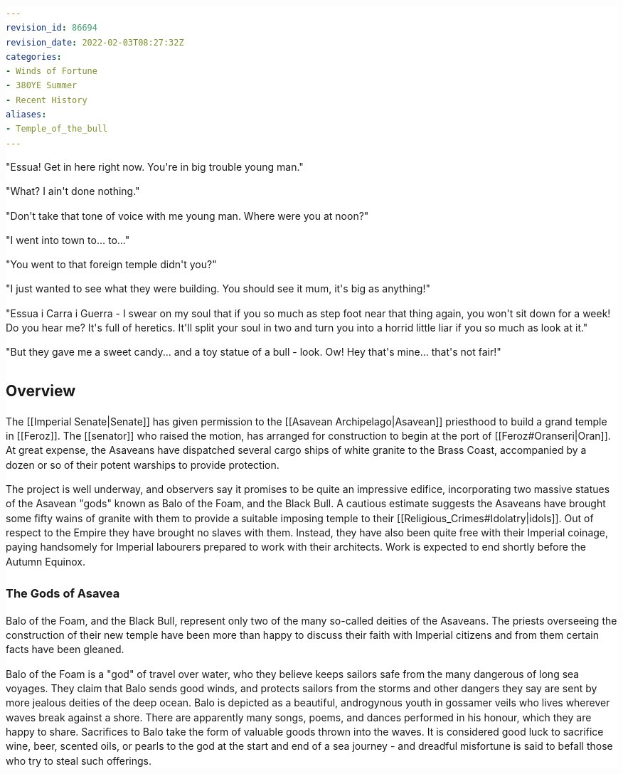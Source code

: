 ```yaml
---
revision_id: 86694
revision_date: 2022-02-03T08:27:32Z
categories:
- Winds of Fortune
- 380YE Summer
- Recent History
aliases:
- Temple_of_the_bull
---
```




"Essua! Get in here right now. You're in big trouble young man."

"What? I ain't done nothing."

"Don't take that tone of voice with me young man. Where were you at noon?"

"I went into town to... to..."

"You went to that foreign temple didn't you?"

"I just wanted to see what they were building. You should see it mum, it's big as anything!"

"Essua i Carra i Guerra - I swear on my soul that if you so much as step foot near that thing again, you won't sit down for a week! Do you hear me? It's full of heretics. It'll split your soul in two and turn you into a horrid little liar if you so much as look at it."

"But they gave me a sweet candy... and a toy statue of a bull - look. Ow! Hey that's mine... that's not fair!"


## Overview
The [[Imperial Senate|Senate]] has given permission to the [[Asavean Archipelago|Asavean]] priesthood to build a grand temple in [[Feroz]]. The [[senator]] who raised the motion, has arranged for construction to begin at the port of [[Feroz#Oranseri|Oran]]. At great expense, the Asaveans have dispatched several cargo ships of white granite to the Brass Coast, accompanied by a dozen or so of their potent warships to provide protection. 

The project is well underway, and observers say it promises to be quite an impressive edifice, incorporating two massive statues of the Asavean "gods" known as Balo of the Foam, and the Black Bull. A cautious estimate suggests the Asaveans have brought some fifty wains of granite with them to provide a suitable imposing temple to their [[Religious_Crimes#Idolatry|idols]]. Out of respect to the Empire they have brought no slaves with them. Instead, they have also been quite free with their Imperial coinage, paying handsomely for Imperial labourers prepared to work with their architects. Work is expected to end shortly before the Autumn Equinox.

### The Gods of Asavea
Balo of the Foam, and the Black Bull, represent only two of the many so-called deities of the Asaveans. The priests overseeing the construction of their new temple have been more than happy to discuss their faith with Imperial citizens and from them certain facts have been gleaned.

Balo of the Foam is a "god" of travel over water, who they believe keeps sailors safe from the many dangerous of long sea voyages. They claim that Balo sends good winds, and protects sailors from the storms and other dangers they say are sent by more jealous deities of the deep ocean. Balo is depicted as a beautiful, androgynous youth in gossamer veils who lives wherever waves break against a shore. There are apparently many songs, poems, and dances performed in his honour, which they are happy to share. Sacrifices to Balo take the form of valuable goods thrown into the waves. It is considered good luck to sacrifice wine, beer, scented oils, or pearls to the god at the start and end of a sea journey - and dreadful misfortune is said to befall those who try to steal such offerings.
